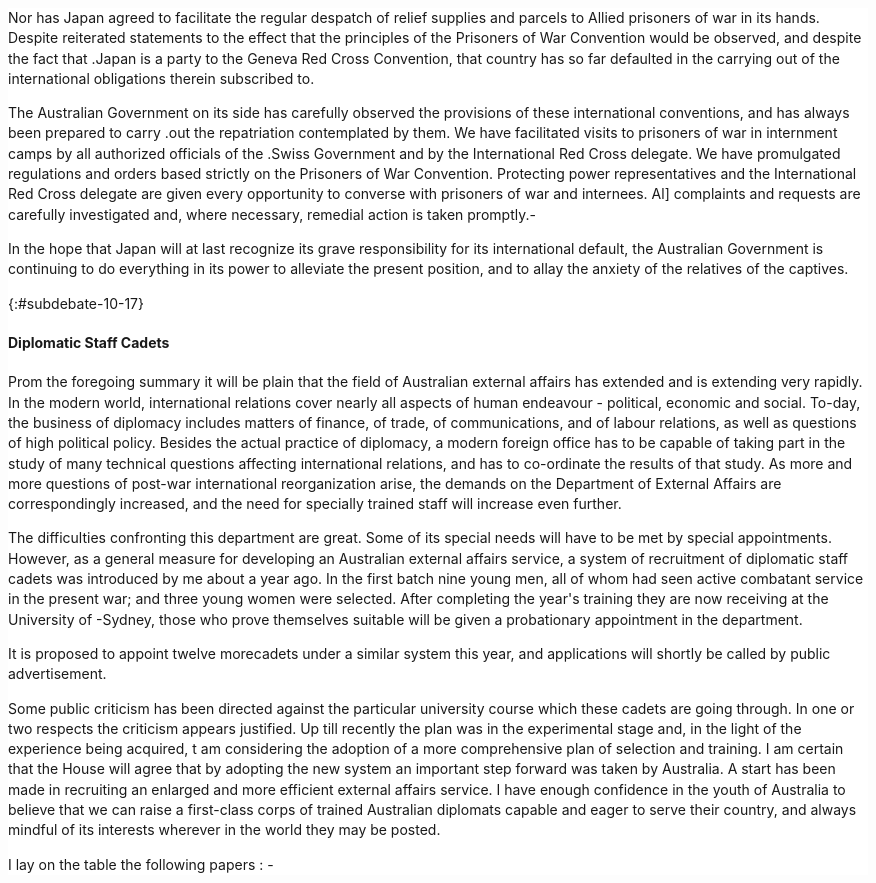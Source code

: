 Nor has Japan agreed to facilitate the regular despatch of relief supplies and parcels to Allied prisoners of war in its hands. Despite reiterated statements to the effect that the principles of the Prisoners of War Convention would be observed, and despite the fact that .Japan is a party to the Geneva Red Cross Convention, that country has so far defaulted in the carrying out of the international obligations therein subscribed to. 

The Australian Government on its side has carefully observed the provisions of these international conventions, and has always been prepared to carry .out the repatriation contemplated by them. We have facilitated visits to prisoners of war in internment camps by all authorized officials of the .Swiss Government and by the International Red Cross delegate. We have promulgated regulations and orders based strictly on the Prisoners of War Convention. Protecting power representatives and the International Red Cross delegate are given every opportunity to converse with prisoners of war and internees. Al] complaints and requests are carefully investigated and, where necessary, remedial action is taken promptly.- 

In the hope that Japan will at last recognize its grave responsibility for its international default, the Australian Government is continuing to do everything in its power to alleviate the present position, and to allay the anxiety of the relatives of the captives. 

{:#subdebate-10-17}
#### Diplomatic Staff Cadets

Prom the foregoing summary it will be plain that the field of Australian external affairs has extended and is extending very rapidly. In the modern world, international relations cover nearly all aspects of human endeavour - political, economic and social. To-day, the business of diplomacy includes matters of finance, of trade, of communications, and of labour relations, as well as questions of high political policy. Besides the actual practice of diplomacy, a modern foreign office has to be capable of taking part in the study of many technical questions affecting international relations, and has to co-ordinate the results of that study. As more and more questions of post-war international reorganization arise, the demands on the Department of External Affairs are correspondingly increased, and the need for specially trained staff will increase even further. 

The difficulties confronting this department are great. Some of its special needs will have to be met by special appointments. However, as a general measure for developing an Australian external affairs service, a system of recruitment of diplomatic staff cadets was introduced by me about a year ago. In the first batch nine young men, all of whom had seen active combatant service in the present war; and three young women were selected. After completing the year's training they are now receiving at the University of -Sydney, those who prove themselves suitable will be given a probationary appointment in the department. 

It is proposed to appoint twelve morecadets under a similar system this year, and applications will shortly be called by public advertisement. 

Some public criticism has been directed against the particular university course which these cadets are going through. In one or two respects the criticism appears justified. Up till recently the plan was in the experimental stage and, in the light of the experience being acquired, t am considering the adoption of a more comprehensive plan of selection and training. I am certain that the House will agree that by adopting the new system an important step forward was taken by Australia. A start has been made in recruiting an enlarged and more efficient external affairs service. I have enough confidence in the youth of Australia to believe that we can raise a first-class corps of trained Australian diplomats capable and eager to serve their country, and always mindful of its interests wherever in the world they may be posted. 

I lay on the table the following papers : - 
